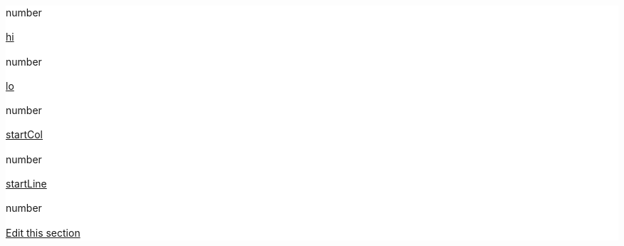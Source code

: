 </td><td>

</td><td>

number

</td><td>

</td></tr>
<tr><td>

[hi](#)

</td><td>

</td><td>

number

</td><td>

</td></tr>
<tr><td>

[lo](#)

</td><td>

</td><td>

number

</td><td>

</td></tr>
<tr><td>

[startCol](#)

</td><td>

</td><td>

number

</td><td>

</td></tr>
<tr><td>

[startLine](#)

</td><td>

</td><td>

number

</td><td>

</td></tr>
</tbody></table>

[Edit this section](https://github.com/QwikDev/qwik/tree/main/packages/qwik/src/optimizer/src/types.ts)
